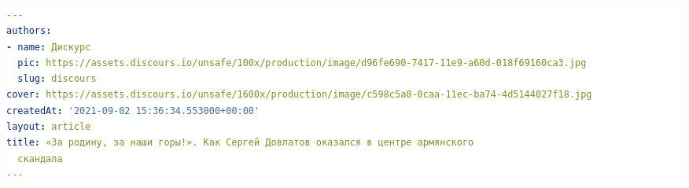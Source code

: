 ```yaml
---
authors:
- name: Дискурс
  pic: https://assets.discours.io/unsafe/100x/production/image/d96fe690-7417-11e9-a60d-018f69160ca3.jpg
  slug: discours
cover: https://assets.discours.io/unsafe/1600x/production/image/c598c5a0-0caa-11ec-ba74-4d5144027f18.jpg
createdAt: '2021-09-02 15:36:34.553000+00:00'
layout: article
title: «За родину, за наши горы!». Как Сергей Довлатов оказался в центре армянского
  скандала
---
```

